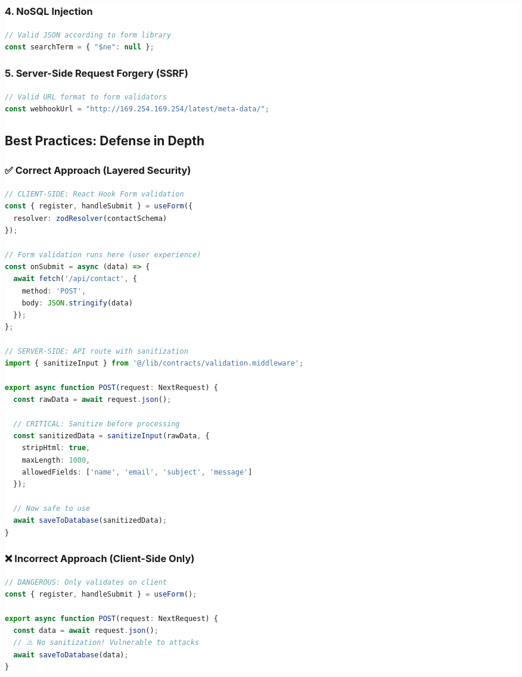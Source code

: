 ### 4. NoSQL Injection
```javascript
// Valid JSON according to form library
const searchTerm = { "$ne": null };
```

### 5. Server-Side Request Forgery (SSRF)
```javascript
// Valid URL format to form validators
const webhookUrl = "http://169.254.169.254/latest/meta-data/";
```

## Best Practices: Defense in Depth

### ✅ Correct Approach (Layered Security)

```typescript
// CLIENT-SIDE: React Hook Form validation
const { register, handleSubmit } = useForm({
  resolver: zodResolver(contactSchema)
});

// Form validation runs here (user experience)
const onSubmit = async (data) => {
  await fetch('/api/contact', {
    method: 'POST',
    body: JSON.stringify(data)
  });
};

// SERVER-SIDE: API route with sanitization
import { sanitizeInput } from '@/lib/contracts/validation.middleware';

export async function POST(request: NextRequest) {
  const rawData = await request.json();
  
  // CRITICAL: Sanitize before processing
  const sanitizedData = sanitizeInput(rawData, {
    stripHtml: true,
    maxLength: 1000,
    allowedFields: ['name', 'email', 'subject', 'message']
  });
  
  // Now safe to use
  await saveToDatabase(sanitizedData);
}
```

### ❌ Incorrect Approach (Client-Side Only)

```typescript
// DANGEROUS: Only validates on client
const { register, handleSubmit } = useForm();

export async function POST(request: NextRequest) {
  const data = await request.json();
  // ⚠️ No sanitization! Vulnerable to attacks
  await saveToDatabase(data);
}
```
